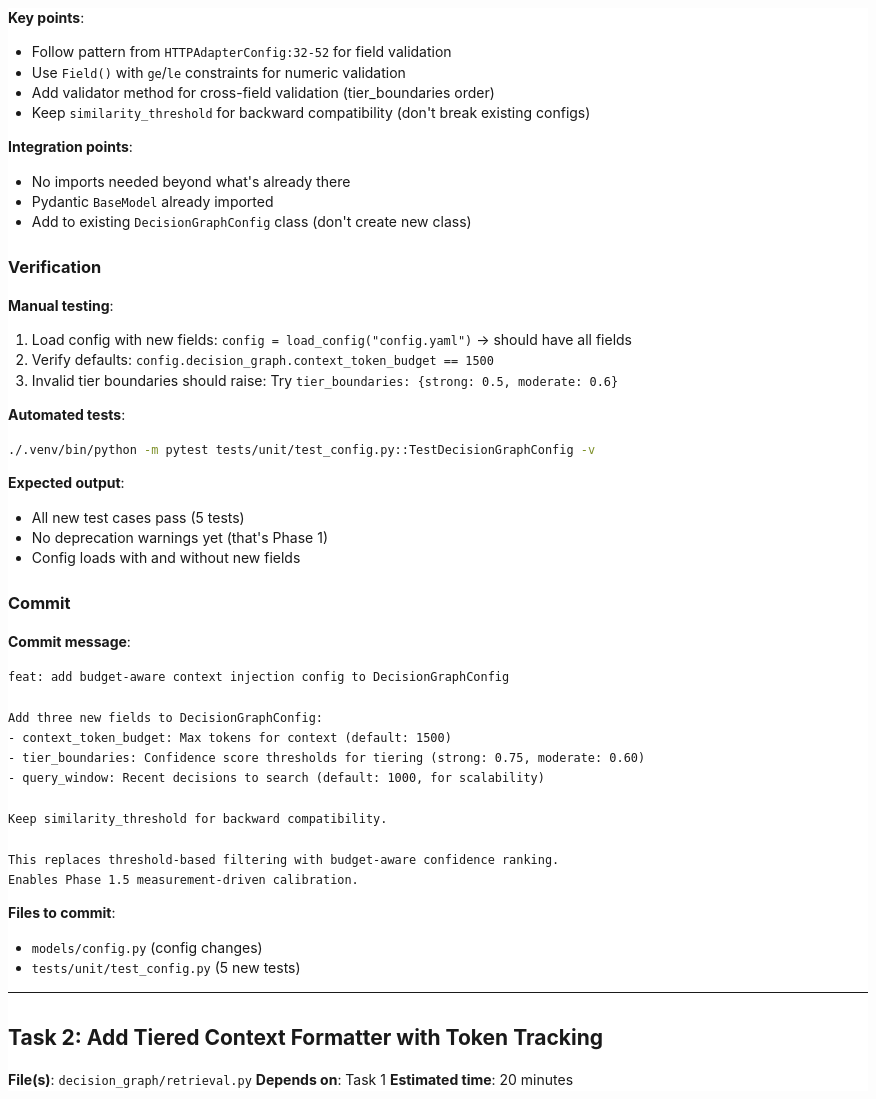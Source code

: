 **Key points**:
- Follow pattern from `HTTPAdapterConfig:32-52` for field validation
- Use `Field()` with `ge`/`le` constraints for numeric validation
- Add validator method for cross-field validation (tier_boundaries order)
- Keep `similarity_threshold` for backward compatibility (don't break existing configs)

**Integration points**:
- No imports needed beyond what's already there
- Pydantic `BaseModel` already imported
- Add to existing `DecisionGraphConfig` class (don't create new class)

### Verification

**Manual testing**:
1. Load config with new fields: `config = load_config("config.yaml")` → should have all fields
2. Verify defaults: `config.decision_graph.context_token_budget == 1500`
3. Invalid tier boundaries should raise: Try `tier_boundaries: {strong: 0.5, moderate: 0.6}`

**Automated tests**:
```bash
./.venv/bin/python -m pytest tests/unit/test_config.py::TestDecisionGraphConfig -v
```

**Expected output**:
- All new test cases pass (5 tests)
- No deprecation warnings yet (that's Phase 1)
- Config loads with and without new fields

### Commit

**Commit message**:
```
feat: add budget-aware context injection config to DecisionGraphConfig

Add three new fields to DecisionGraphConfig:
- context_token_budget: Max tokens for context (default: 1500)
- tier_boundaries: Confidence score thresholds for tiering (strong: 0.75, moderate: 0.60)
- query_window: Recent decisions to search (default: 1000, for scalability)

Keep similarity_threshold for backward compatibility.

This replaces threshold-based filtering with budget-aware confidence ranking.
Enables Phase 1.5 measurement-driven calibration.
```

**Files to commit**:
- `models/config.py` (config changes)
- `tests/unit/test_config.py` (5 new tests)

---

## Task 2: Add Tiered Context Formatter with Token Tracking

**File(s)**: `decision_graph/retrieval.py`
**Depends on**: Task 1
**Estimated time**: 20 minutes
